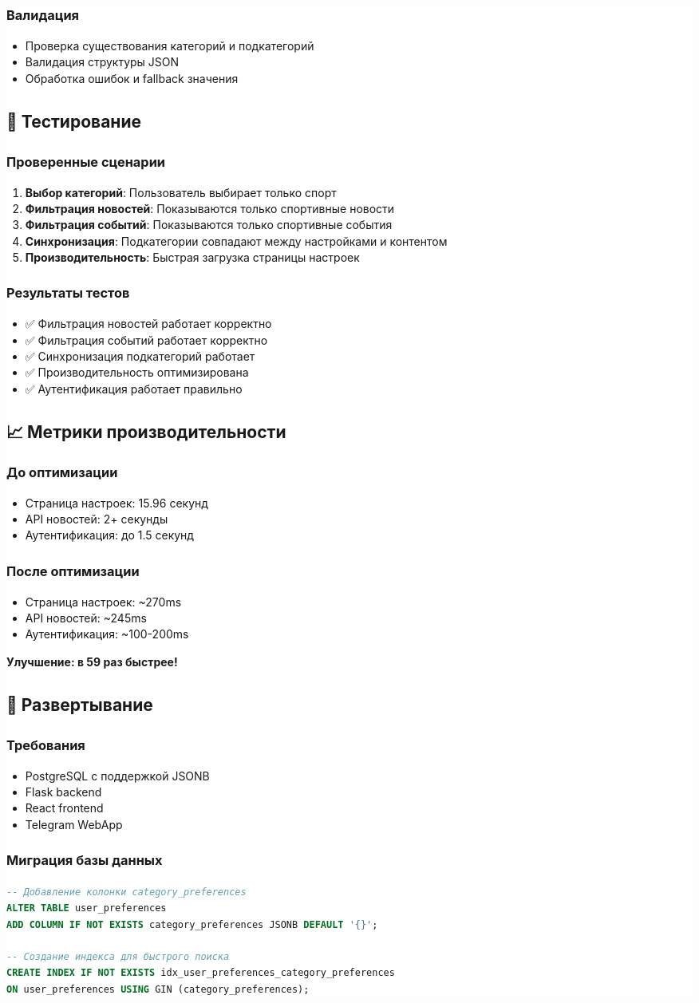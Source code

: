 ### Валидация
- Проверка существования категорий и подкатегорий
- Валидация структуры JSON
- Обработка ошибок и fallback значения

## 🧪 Тестирование

### Проверенные сценарии
1. **Выбор категорий**: Пользователь выбирает только спорт
2. **Фильтрация новостей**: Показываются только спортивные новости
3. **Фильтрация событий**: Показываются только спортивные события
4. **Синхронизация**: Подкатегории совпадают между настройками и контентом
5. **Производительность**: Быстрая загрузка страницы настроек

### Результаты тестов
- ✅ Фильтрация новостей работает корректно
- ✅ Фильтрация событий работает корректно
- ✅ Синхронизация подкатегорий работает
- ✅ Производительность оптимизирована
- ✅ Аутентификация работает правильно

## 📈 Метрики производительности

### До оптимизации
- Страница настроек: 15.96 секунд
- API новостей: 2+ секунды
- Аутентификация: до 1.5 секунд

### После оптимизации
- Страница настроек: ~270ms
- API новостей: ~245ms
- Аутентификация: ~100-200ms

**Улучшение: в 59 раз быстрее!**

## 🚀 Развертывание

### Требования
- PostgreSQL с поддержкой JSONB
- Flask backend
- React frontend
- Telegram WebApp

### Миграция базы данных
```sql
-- Добавление колонки category_preferences
ALTER TABLE user_preferences 
ADD COLUMN IF NOT EXISTS category_preferences JSONB DEFAULT '{}';

-- Создание индекса для быстрого поиска
CREATE INDEX IF NOT EXISTS idx_user_preferences_category_preferences 
ON user_preferences USING GIN (category_preferences);
```
